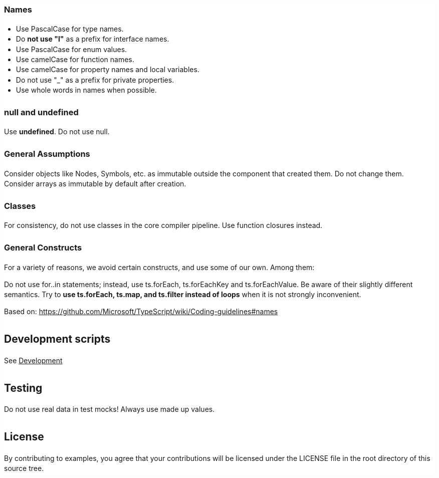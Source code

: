 ### Names

-   Use PascalCase for type names.
-   Do **not use "I"** as a prefix for interface names.
-   Use PascalCase for enum values.
-   Use camelCase for function names.
-   Use camelCase for property names and local variables.
-   Do not use "\_" as a prefix for private properties.
-   Use whole words in names when possible.

### null and undefined

Use **undefined**. Do not use null.

### General Assumptions

Consider objects like Nodes, Symbols, etc. as immutable outside the component that created them. Do not change them.
Consider arrays as immutable by default after creation.

### Classes

For consistency, do not use classes in the core compiler pipeline. Use function closures instead.

### General Constructs

For a variety of reasons, we avoid certain constructs, and use some of our own. Among them:

Do not use for..in statements; instead, use ts.forEach, ts.forEachKey and ts.forEachValue. Be aware of their slightly different semantics.
Try to **use ts.forEach, ts.map, and ts.filter instead of loops** when it is not strongly inconvenient.

Based on:
https://github.com/Microsoft/TypeScript/wiki/Coding-guidelines#names

## Development scripts

See [Development](https://github.com/equinor/EchoCli/blob/main/doc/echo-cli.md#build-and-run)

## Testing

Do not use real data in test mocks! Always use made up values.

## License

By contributing to examples, you agree that your contributions will be licensed under the LICENSE file in the root directory of this source tree.
